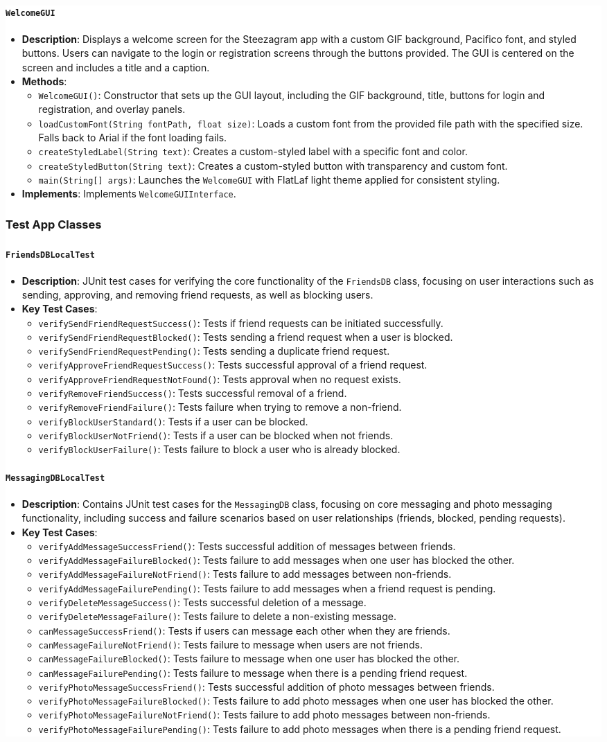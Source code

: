 #### `WelcomeGUI`
- **Description**: Displays a welcome screen for the Steezagram app with a custom GIF background, Pacifico font, and styled buttons. Users can navigate to the login or registration screens through the buttons provided. The GUI is centered on the screen and includes a title and a caption.
- **Methods**:
  - `WelcomeGUI()`: Constructor that sets up the GUI layout, including the GIF background, title, buttons for login and registration, and overlay panels.
  - `loadCustomFont(String fontPath, float size)`: Loads a custom font from the provided file path with the specified size. Falls back to Arial if the font loading fails.
  - `createStyledLabel(String text)`: Creates a custom-styled label with a specific font and color.
  - `createStyledButton(String text)`: Creates a custom-styled button with transparency and custom font.
  - `main(String[] args)`: Launches the `WelcomeGUI` with FlatLaf light theme applied for consistent styling.
- **Implements**: Implements `WelcomeGUIInterface`.

### Test App Classes

#### `FriendsDBLocalTest`
- **Description**: JUnit test cases for verifying the core functionality of the `FriendsDB` class, focusing on user interactions such as sending, approving, and removing friend requests, as well as blocking users.
- **Key Test Cases**:
    - `verifySendFriendRequestSuccess()`: Tests if friend requests can be initiated successfully.
    - `verifySendFriendRequestBlocked()`: Tests sending a friend request when a user is blocked.
    - `verifySendFriendRequestPending()`: Tests sending a duplicate friend request.
    - `verifyApproveFriendRequestSuccess()`: Tests successful approval of a friend request.
    - `verifyApproveFriendRequestNotFound()`: Tests approval when no request exists.
    - `verifyRemoveFriendSuccess()`: Tests successful removal of a friend.
    - `verifyRemoveFriendFailure()`: Tests failure when trying to remove a non-friend.
    - `verifyBlockUserStandard()`: Tests if a user can be blocked.
    - `verifyBlockUserNotFriend()`: Tests if a user can be blocked when not friends.
    - `verifyBlockUserFailure()`: Tests failure to block a user who is already blocked.

#### `MessagingDBLocalTest`
- **Description**: Contains JUnit test cases for the `MessagingDB` class, focusing on core messaging and photo messaging functionality, including success and failure scenarios based on user relationships (friends, blocked, pending requests).
- **Key Test Cases**:
    - `verifyAddMessageSuccessFriend()`: Tests successful addition of messages between friends.
    - `verifyAddMessageFailureBlocked()`: Tests failure to add messages when one user has blocked the other.
    - `verifyAddMessageFailureNotFriend()`: Tests failure to add messages between non-friends.
    - `verifyAddMessageFailurePending()`: Tests failure to add messages when a friend request is pending.
    - `verifyDeleteMessageSuccess()`: Tests successful deletion of a message.
    - `verifyDeleteMessageFailure()`: Tests failure to delete a non-existing message.
    - `canMessageSuccessFriend()`: Tests if users can message each other when they are friends.
    - `canMessageFailureNotFriend()`: Tests failure to message when users are not friends.
    - `canMessageFailureBlocked()`: Tests failure to message when one user has blocked the other.
    - `canMessageFailurePending()`: Tests failure to message when there is a pending friend request.
    - `verifyPhotoMessageSuccessFriend()`: Tests successful addition of photo messages between friends.
    - `verifyPhotoMessageFailureBlocked()`: Tests failure to add photo messages when one user has blocked the other.
    - `verifyPhotoMessageFailureNotFriend()`: Tests failure to add photo messages between non-friends.
    - `verifyPhotoMessageFailurePending()`: Tests failure to add photo messages when there is a pending friend request.
